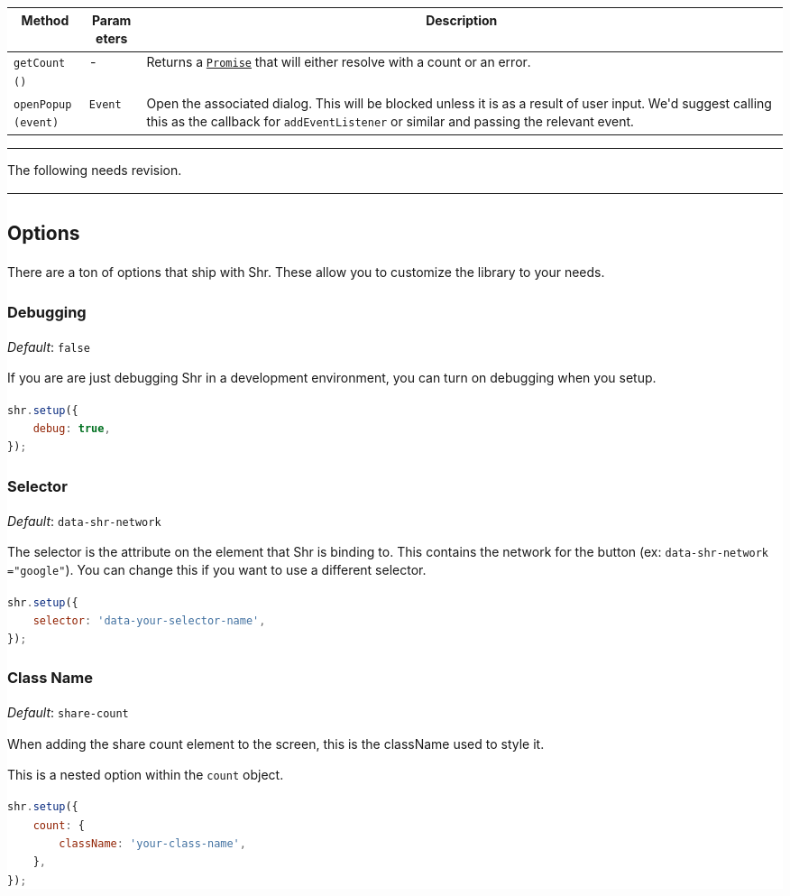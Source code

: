 | Method             | Parameters | Description                                                                                                                                                                                          |
| ------------------ | ---------- | ---------------------------------------------------------------------------------------------------------------------------------------------------------------------------------------------------- |
| `getCount()`       | -          | Returns a [`Promise`](https://developer.mozilla.org/en-US/docs/Web/JavaScript/Reference/Global_Objects/Promise) that will either resolve with a count or an error.                                   |
| `openPopup(event)` | `Event`    | Open the associated dialog. This will be blocked unless it is as a result of user input. We'd suggest calling this as the callback for `addEventListener` or similar and passing the relevant event. |

---

The following needs revision.

---

## Options

There are a ton of options that ship with Shr. These allow you to customize the library to your needs.

### Debugging

_Default_: `false`

If you are are just debugging Shr in a development environment, you can turn on debugging when you setup.

```javascript
shr.setup({
    debug: true,
});
```

### Selector

_Default_: `data-shr-network`

The selector is the attribute on the element that Shr is binding to. This contains the network for the button (ex: `data-shr-network="google"`). You can change this if you want to use a different selector.

```javascript
shr.setup({
    selector: 'data-your-selector-name',
});
```

### Class Name

_Default_: `share-count`

When adding the share count element to the screen, this is the className used to style it.

This is a nested option within the `count` object.

```javascript
shr.setup({
    count: {
        className: 'your-class-name',
    },
});
```
